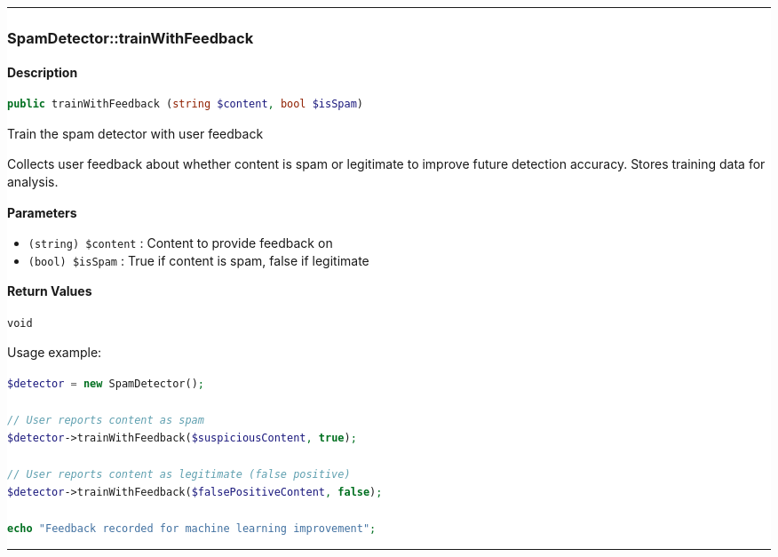 
<hr />


### SpamDetector::trainWithFeedback

**Description**

```php
public trainWithFeedback (string $content, bool $isSpam)
```

Train the spam detector with user feedback

Collects user feedback about whether content is spam or legitimate
to improve future detection accuracy. Stores training data for analysis.

**Parameters**

* `(string) $content`
: Content to provide feedback on
* `(bool) $isSpam`
: True if content is spam, false if legitimate

**Return Values**

`void`

>

Usage example:
```php
$detector = new SpamDetector();

// User reports content as spam
$detector->trainWithFeedback($suspiciousContent, true);

// User reports content as legitimate (false positive)
$detector->trainWithFeedback($falsePositiveContent, false);

echo "Feedback recorded for machine learning improvement";
```


<hr />
